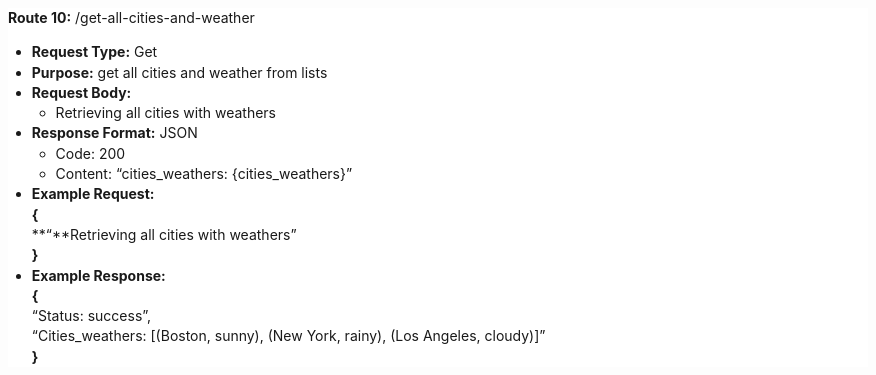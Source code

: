 


**Route 10:** /get-all-cities-and-weather

* **Request Type:** Get  
* **Purpose:** get all cities and weather from lists  
* **Request Body:**  
  * Retrieving all cities with weathers  
* **Response Format:** JSON  
  * Code: 200  
  * Content: “cities\_weathers: {cities\_weathers}”  
* **Example Request:**  
  **{**  
  	**“**Retrieving all cities with weathers”  
  **}**  
* **Example Response:**  
  **{**  
  	“Status: success”,  
  	“Cities\_weathers: \[(Boston, sunny), (New York, rainy), (Los Angeles, cloudy)\]”  
  **}**

